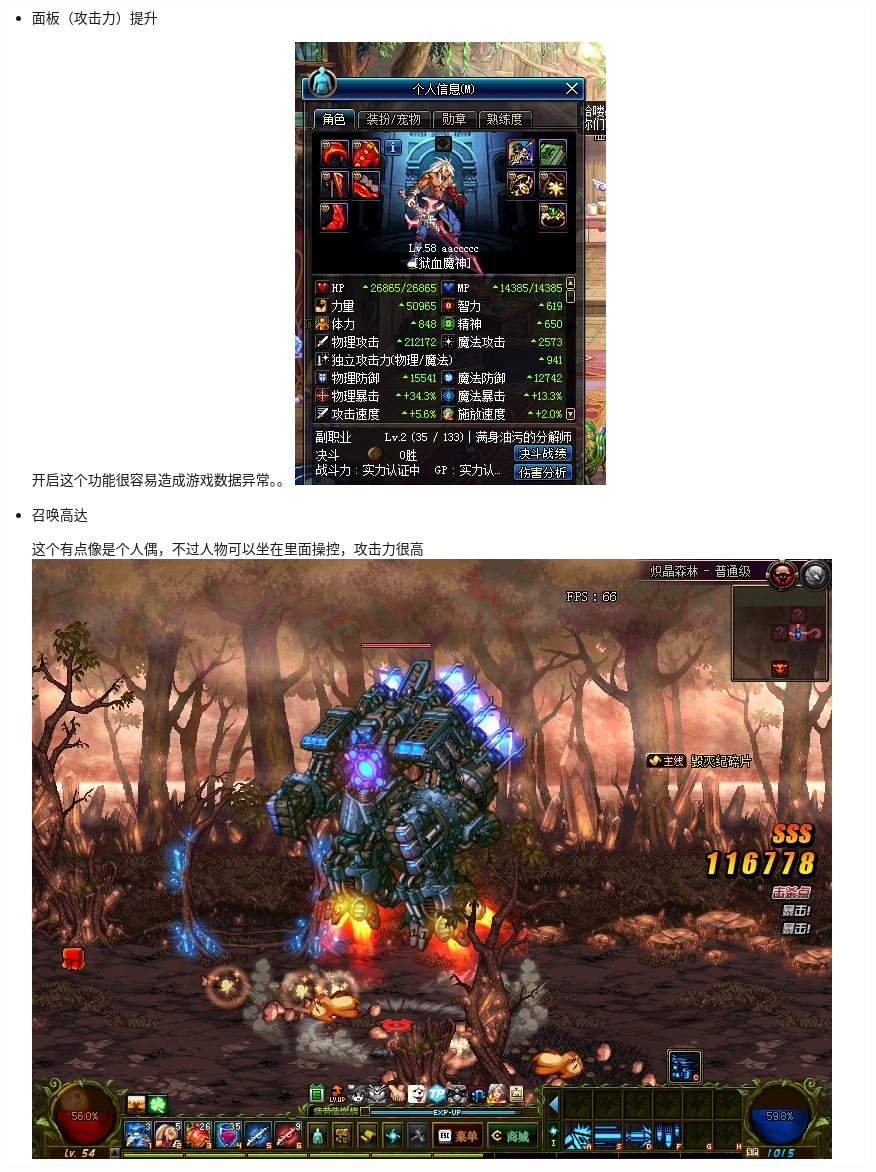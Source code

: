   

- 面板（攻击力）提升

   开启这个功能很容易造成游戏数据异常。。
   ![](./pic/20180207203719.jpg)


- 召唤高达

  这个有点像是个人偶，不过人物可以坐在里面操控，攻击力很高
  ![](./pic/20180203135449.jpg)
